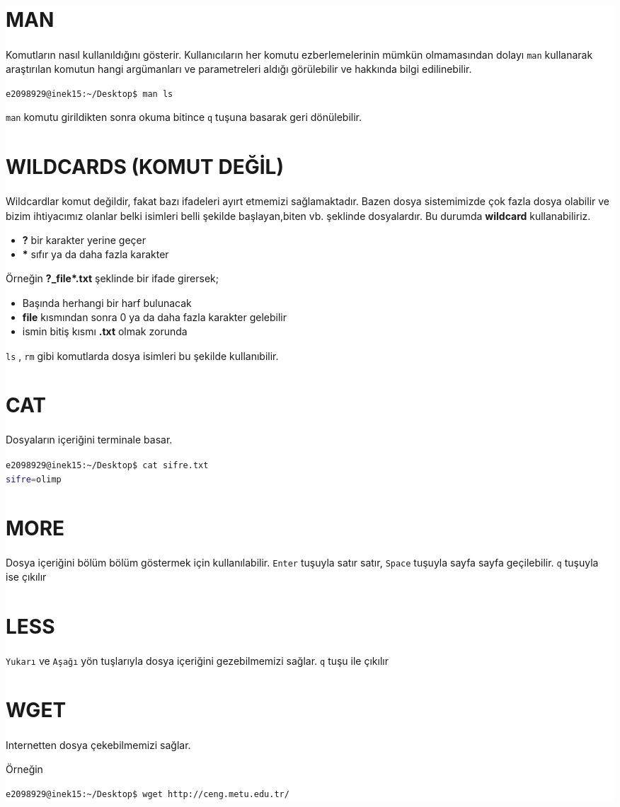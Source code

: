 # MAN

Komutların nasıl kullanıldığını gösterir. Kullanıcıların her komutu ezberlemelerinin mümkün olmamasından dolayı ```man``` kullanarak araştırılan komutun hangi argümanları ve parametreleri aldığı görülebilir ve hakkında bilgi edilinebilir.

```bash
e2098929@inek15:~/Desktop$ man ls
```

```man``` komutu girildikten sonra okuma bitince ```q``` tuşuna basarak geri dönülebilir.

# WILDCARDS (KOMUT DEĞİL)

Wildcardlar komut değildir, fakat bazı ifadeleri ayırt etmemizi sağlamaktadır. Bazen dosya sistemimizde çok fazla dosya olabilir ve bizim ihtiyacımız olanlar belki isimleri belli şekilde başlayan,biten vb. şeklinde dosyalardır. Bu durumda **wildcard** kullanabiliriz.

- **?** bir karakter yerine geçer
- **\*** sıfır ya da daha fazla karakter

Örneğin **?_file\*.txt** şeklinde bir ifade girersek;

- Başında herhangi bir harf bulunacak
- **file** kısmından sonra 0 ya da daha fazla karakter gelebilir
- ismin bitiş kısmı **.txt** olmak zorunda

```ls``` , ```rm``` gibi komutlarda dosya isimleri bu şekilde kullanıbilir.

# CAT

Dosyaların içeriğini terminale basar.

```bash
e2098929@inek15:~/Desktop$ cat sifre.txt
sifre=olimp
```

# MORE

Dosya içeriğini bölüm bölüm göstermek için kullanılabilir. ```Enter``` tuşuyla satır satır, ```Space``` tuşuyla sayfa sayfa geçilebilir. ```q``` tuşuyla ise çıkılır

# LESS

```Yukarı``` ve ```Aşağı``` yön tuşlarıyla dosya içeriğini gezebilmemizi sağlar. ```q``` tuşu ile çıkılır

# WGET

Internetten dosya çekebilmemizi sağlar.

Örneğin

```bash
e2098929@inek15:~/Desktop$ wget http://ceng.metu.edu.tr/
```
